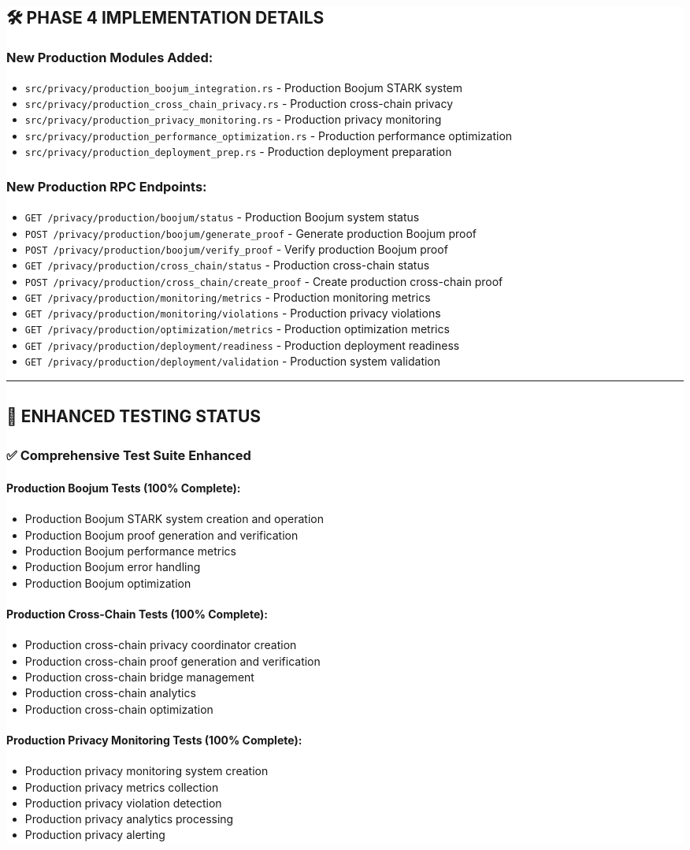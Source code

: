 
## 🛠️ **PHASE 4 IMPLEMENTATION DETAILS**

### **New Production Modules Added**:
- `src/privacy/production_boojum_integration.rs` - Production Boojum STARK system
- `src/privacy/production_cross_chain_privacy.rs` - Production cross-chain privacy
- `src/privacy/production_privacy_monitoring.rs` - Production privacy monitoring
- `src/privacy/production_performance_optimization.rs` - Production performance optimization
- `src/privacy/production_deployment_prep.rs` - Production deployment preparation

### **New Production RPC Endpoints**:
- `GET /privacy/production/boojum/status` - Production Boojum system status
- `POST /privacy/production/boojum/generate_proof` - Generate production Boojum proof
- `POST /privacy/production/boojum/verify_proof` - Verify production Boojum proof
- `GET /privacy/production/cross_chain/status` - Production cross-chain status
- `POST /privacy/production/cross_chain/create_proof` - Create production cross-chain proof
- `GET /privacy/production/monitoring/metrics` - Production monitoring metrics
- `GET /privacy/production/monitoring/violations` - Production privacy violations
- `GET /privacy/production/optimization/metrics` - Production optimization metrics
- `GET /privacy/production/deployment/readiness` - Production deployment readiness
- `GET /privacy/production/deployment/validation` - Production system validation

---

## 🧪 **ENHANCED TESTING STATUS**

### **✅ Comprehensive Test Suite Enhanced**

#### **Production Boojum Tests** (100% Complete):
- Production Boojum STARK system creation and operation
- Production Boojum proof generation and verification
- Production Boojum performance metrics
- Production Boojum error handling
- Production Boojum optimization

#### **Production Cross-Chain Tests** (100% Complete):
- Production cross-chain privacy coordinator creation
- Production cross-chain proof generation and verification
- Production cross-chain bridge management
- Production cross-chain analytics
- Production cross-chain optimization

#### **Production Privacy Monitoring Tests** (100% Complete):
- Production privacy monitoring system creation
- Production privacy metrics collection
- Production privacy violation detection
- Production privacy analytics processing
- Production privacy alerting
